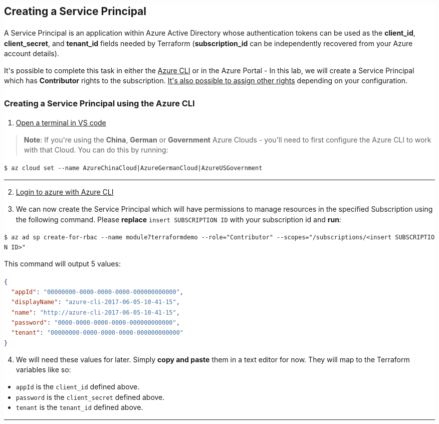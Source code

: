 
## Creating a Service Principal

A Service Principal is an application within Azure Active Directory whose authentication tokens can be used as the **client_id**, **client_secret**, and **tenant_id** fields needed by Terraform (**subscription_id** can be independently recovered from your Azure account details).

It's possible to complete this task in either the [Azure CLI](#creating-a-service-principal-using-the-azure-cli) or in the Azure Portal - In this lab, we will create a Service Principal which has **Contributor** rights to the subscription. [It's also possible to assign other rights](https://azure.microsoft.com/en-gb/documentation/articles/role-based-access-built-in-roles/) depending on your configuration.

### Creating a Service Principal using the Azure CLI

1. [Open a terminal in VS code](#open-a-terminal-in-vs-code)

> **Note**: If you're using the **China**, **German** or **Government** Azure Clouds - you'll need to first configure the Azure CLI to work with that Cloud.  You can do this by running:

```shell
$ az cloud set --name AzureChinaCloud|AzureGermanCloud|AzureUSGovernment
```
---

2. [Login to azure with Azure CLI](#login-to-azure-azure-cli)

3. We can now create the Service Principal which will have permissions to manage resources in the specified Subscription using the following command. Please **replace** `insert SUBSCRIPTION ID` with your subscription id and **run**:

```shell
$ az ad sp create-for-rbac --name module7terraformdemo --role="Contributor" --scopes="/subscriptions/<insert SUBSCRIPTION ID>"
```

This command will output 5 values:

```json
{
  "appId": "00000000-0000-0000-0000-000000000000",
  "displayName": "azure-cli-2017-06-05-10-41-15",
  "name": "http://azure-cli-2017-06-05-10-41-15",
  "password": "0000-0000-0000-0000-000000000000",
  "tenant": "00000000-0000-0000-0000-000000000000"
}
```

4. We will need these values for later. Simply **copy and paste** them in a text editor for now. They will map to the Terraform variables like so:

 - `appId` is the `client_id` defined above.
 - `password` is the `client_secret` defined above.
 - `tenant` is the `tenant_id` defined above.

---
